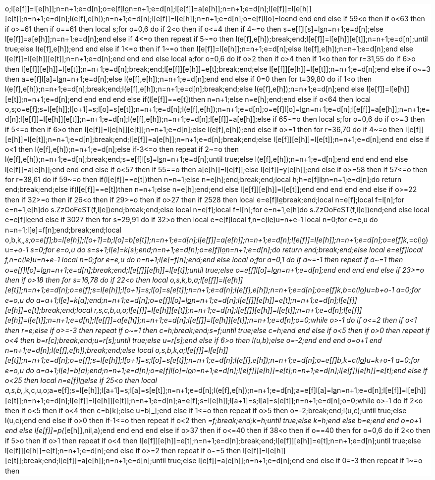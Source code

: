 o;l[e[f]]=l[e[h]];n=n+1;e=d[n];o=e[f]l[o](r(l,o+1,e[h]))n=n+1;e=d[n];l[e[f]]=a[e[h]];n=n+1;e=d[n];l[e[f]]=l[e[h]][e[t]];n=n+1;e=d[n];l(e[f],e[h]);n=n+1;e=d[n];l[e[f]]=l[e[h]];n=n+1;e=d[n];o=e[f]l[o]=l[o](r(l,o+1,e[h]))end end end else if 59<o then if o<63 then if o>=61 then if o==61 then local s;for o=0,6 do if 2<o then if o<=4 then if 4~=o then s=e[f]l[s]=l[s](r(l,s+1,e[h]))n=n+1;e=d[n];else l[e[f]]=a[e[h]];n=n+1;e=d[n];end else if 4<=o then repeat if 5~=o then l(e[f],e[h]);break;end;l[e[f]]=l[e[h]][e[t]];n=n+1;e=d[n];until true;else l(e[f],e[h]);end end else if 1<=o then if 1~=o then l[e[f]]=l[e[h]];n=n+1;e=d[n];else l(e[f],e[h]);n=n+1;e=d[n];end else l[e[f]]=l[e[h]][e[t]];n=n+1;e=d[n];end end end else local a;for o=0,6 do if o>2 then if o>4 then if 1<o then for r=31,55 do if 6>o then l[e[f]][e[h]]=l[e[t]];n=n+1;e=d[n];break;end;l[e[f]][e[h]]=e[t];break;end;else l[e[f]][e[h]]=l[e[t]];n=n+1;e=d[n];end else if o~=3 then a=e[f]l[a]=l[a](r(l,a+1,e[h]))n=n+1;e=d[n];else l(e[f],e[h]);n=n+1;e=d[n];end end else if 0<o then if o>=0 then for t=39,80 do if 1<o then l(e[f],e[h]);n=n+1;e=d[n];break;end;l(e[f],e[h]);n=n+1;e=d[n];break;end;else l(e[f],e[h]);n=n+1;e=d[n];end else l[e[f]]=l[e[h]][e[t]];n=n+1;e=d[n];end end end end else if(l[e[f]]==e[t])then n=n+1;else n=e[h];end;end else if o<64 then local o,s;o=e[f];s=l[e[h]];l[o+1]=s;l[o]=s[e[t]];n=n+1;e=d[n];l(e[f],e[h]);n=n+1;e=d[n];o=e[f]l[o]=l[o](r(l,o+1,e[h]))n=n+1;e=d[n];l[e[f]]=a[e[h]];n=n+1;e=d[n];l[e[f]]=l[e[h]][e[t]];n=n+1;e=d[n];l(e[f],e[h]);n=n+1;e=d[n];l[e[f]]=a[e[h]];else if 65~=o then local s;for o=0,6 do if o>=3 then if 5<=o then if 6>o then l[e[f]]=l[e[h]][e[t]];n=n+1;e=d[n];else l(e[f],e[h]);end else if o>=1 then for r=36,70 do if 4~=o then l[e[f]][e[h]]=l[e[t]];n=n+1;e=d[n];break;end;l[e[f]]=a[e[h]];n=n+1;e=d[n];break;end;else l[e[f]][e[h]]=l[e[t]];n=n+1;e=d[n];end end else if o<1 then l(e[f],e[h]);n=n+1;e=d[n];else if-3<=o then repeat if 2~=o then l(e[f],e[h]);n=n+1;e=d[n];break;end;s=e[f]l[s]=l[s](r(l,s+1,e[h]))n=n+1;e=d[n];until true;else l(e[f],e[h]);n=n+1;e=d[n];end end end end else l[e[f]]=a[e[h]];end end end else if o<57 then if 55==o then a[e[h]]=l[e[f]];else l[e[f]]=y[e[h]];end else if o>=58 then if 57<=o then for r=38,61 do if 59~=o then if(l[e[f]]==e[t])then n=n+1;else n=e[h];end;break;end;local h;h=e[f]l[h](l[h+1])n=n+1;e=d[n];do return end;break;end;else if(l[e[f]]==e[t])then n=n+1;else n=e[h];end;end else l[e[f]][e[h]]=l[e[t]];end end end end end else if o>=22 then if 32>=o then if 26<o then if 29>=o then if o>27 then if 25<o then for n=29,78 do if o>28 then local e=e[f]l[e](r(l,e+1,u))break;end;local n=e[f];local f=l[n];for e=n+1,e[h]do s.ZzOoFeST(f,l[e])end;break;end;else local n=e[f];local f=l[n];for e=n+1,e[h]do s.ZzOoFeST(f,l[e])end;end else local e=e[f]l[e](r(l,e+1,u))end else if 30<o then if o>27 then for s=29,91 do if 32>o then local e=e[f]local f,n=c(l[e](l[e+1]))u=n+e-1 local n=0;for e=e,u do n=n+1;l[e]=f[n];end;break;end;local o,b,k,_,s;o=e[f];b=l[e[h]];l[o+1]=b;l[o]=b[e[t]];n=n+1;e=d[n];l[e[f]]=a[e[h]];n=n+1;e=d[n];l[e[f]]=l[e[h]];n=n+1;e=d[n];o=e[f]k,_=c(l[o](l[o+1]))u=_+o-1 s=0;for e=o,u do s=s+1;l[e]=k[s];end;n=n+1;e=d[n];o=e[f]l[o](r(l,o+1,u))n=n+1;e=d[n];do return end;break;end;else local e=e[f]local f,n=c(l[e](l[e+1]))u=n+e-1 local n=0;for e=e,u do n=n+1;l[e]=f[n];end;end else local o;for a=0,1 do if a~=-1 then repeat if a~=1 then o=e[f]l[o]=l[o](r(l,o+1,e[h]))n=n+1;e=d[n];break;end;l[e[f]][e[h]]=l[e[t]];until true;else o=e[f]l[o]=l[o](r(l,o+1,e[h]))n=n+1;e=d[n];end end end end else if 23>=o then if o>18 then for s=16,78 do if 22<o then local o,s,k,b,a;l[e[f]]=l[e[h]][e[t]];n=n+1;e=d[n];o=e[f];s=l[e[h]];l[o+1]=s;l[o]=s[e[t]];n=n+1;e=d[n];l(e[f],e[h]);n=n+1;e=d[n];o=e[f]k,b=c(l[o](r(l,o+1,e[h])))u=b+o-1 a=0;for e=o,u do a=a+1;l[e]=k[a];end;n=n+1;e=d[n];o=e[f]l[o]=l[o](r(l,o+1,u))n=n+1;e=d[n];l[e[f]][e[h]]=e[t];n=n+1;e=d[n];l[e[f]][e[h]]=e[t];break;end;local r,s,c,b,u,o;l[e[f]]=l[e[h]][e[t]];n=n+1;e=d[n];l[e[f]][e[h]]=l[e[t]];n=n+1;e=d[n];l[e[f]][e[h]]=l[e[t]];n=n+1;e=d[n];l[e[f]]=a[e[h]];n=n+1;e=d[n];l[e[f]]=l[e[h]][e[t]];n=n+1;e=d[n];o=0;while o>-1 do if o<=2 then if o<1 then r=e;else if o>=-3 then repeat if o~=1 then c=h;break;end;s=f;until true;else c=h;end end else if o<5 then if o>0 then repeat if o<4 then b=r[c];break;end;u=r[s];until true;else u=r[s];end else if 6>o then l(u,b);else o=-2;end end end o=o+1 end n=n+1;e=d[n];l(e[f],e[h]);break;end;else local o,s,b,k,a;l[e[f]]=l[e[h]][e[t]];n=n+1;e=d[n];o=e[f];s=l[e[h]];l[o+1]=s;l[o]=s[e[t]];n=n+1;e=d[n];l(e[f],e[h]);n=n+1;e=d[n];o=e[f]b,k=c(l[o](r(l,o+1,e[h])))u=k+o-1 a=0;for e=o,u do a=a+1;l[e]=b[a];end;n=n+1;e=d[n];o=e[f]l[o]=l[o](r(l,o+1,u))n=n+1;e=d[n];l[e[f]][e[h]]=e[t];n=n+1;e=d[n];l[e[f]][e[h]]=e[t];end else if o<25 then local n=e[f]l[n](r(l,n+1,e[h]))else if 25<o then local a,s,b,_,k,c,u,o;a=e[f];s=l[e[h]];l[a+1]=s;l[a]=s[e[t]];n=n+1;e=d[n];l(e[f],e[h]);n=n+1;e=d[n];a=e[f]l[a]=l[a](r(l,a+1,e[h]))n=n+1;e=d[n];l[e[f]]=l[e[h]][e[t]];n=n+1;e=d[n];l[e[f]]=l[e[h]][e[t]];n=n+1;e=d[n];a=e[f];s=l[e[h]];l[a+1]=s;l[a]=s[e[t]];n=n+1;e=d[n];o=0;while o>-1 do if 2<o then if o<5 then if o<4 then c=b[k];else u=b[_];end else if 1<=o then repeat if o>5 then o=-2;break;end;l(u,c);until true;else l(u,c);end end else if o>0 then if-1<=o then repeat if o<2 then _=f;break;end;k=h;until true;else k=h;end else b=e;end end o=o+1 end else l[e[f]]=p(_[e[h]],nil,a);end end end end else if o>37 then if o<=40 then if 38<o then if o==40 then for o=0,6 do if 2<o then if 5>o then if o>1 then repeat if o<4 then l[e[f]][e[h]]=e[t];n=n+1;e=d[n];break;end;l[e[f]][e[h]]=e[t];n=n+1;e=d[n];until true;else l[e[f]][e[h]]=e[t];n=n+1;e=d[n];end else if o>=2 then repeat if o~=5 then l[e[f]]=l[e[h]][e[t]];break;end;l[e[f]]=a[e[h]];n=n+1;e=d[n];until true;else l[e[f]]=a[e[h]];n=n+1;e=d[n];end end else if 0<o then if o>=-3 then repeat if 1~=o then